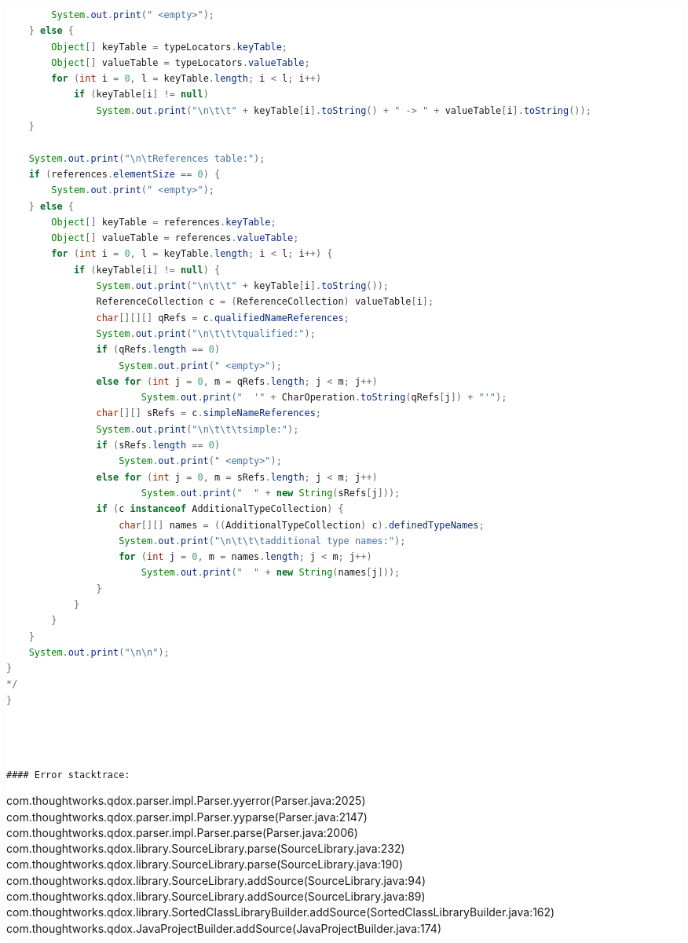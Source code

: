 ```java
		System.out.print(" <empty>");
	} else {
		Object[] keyTable = typeLocators.keyTable;
		Object[] valueTable = typeLocators.valueTable;
		for (int i = 0, l = keyTable.length; i < l; i++)
			if (keyTable[i] != null)
				System.out.print("\n\t\t" + keyTable[i].toString() + " -> " + valueTable[i].toString());
	}

	System.out.print("\n\tReferences table:");
	if (references.elementSize == 0) {
		System.out.print(" <empty>");
	} else {
		Object[] keyTable = references.keyTable;
		Object[] valueTable = references.valueTable;
		for (int i = 0, l = keyTable.length; i < l; i++) {
			if (keyTable[i] != null) {
				System.out.print("\n\t\t" + keyTable[i].toString());
				ReferenceCollection c = (ReferenceCollection) valueTable[i];
				char[][][] qRefs = c.qualifiedNameReferences;
				System.out.print("\n\t\t\tqualified:");
				if (qRefs.length == 0)
					System.out.print(" <empty>");
				else for (int j = 0, m = qRefs.length; j < m; j++)
						System.out.print("  '" + CharOperation.toString(qRefs[j]) + "'");
				char[][] sRefs = c.simpleNameReferences;
				System.out.print("\n\t\t\tsimple:");
				if (sRefs.length == 0)
					System.out.print(" <empty>");
				else for (int j = 0, m = sRefs.length; j < m; j++)
						System.out.print("  " + new String(sRefs[j]));
				if (c instanceof AdditionalTypeCollection) {
					char[][] names = ((AdditionalTypeCollection) c).definedTypeNames;
					System.out.print("\n\t\t\tadditional type names:");
					for (int j = 0, m = names.length; j < m; j++)
						System.out.print("  " + new String(names[j]));
				}
			}
		}
	}
	System.out.print("\n\n");
}
*/
}
```

```



#### Error stacktrace:

```
com.thoughtworks.qdox.parser.impl.Parser.yyerror(Parser.java:2025)
	com.thoughtworks.qdox.parser.impl.Parser.yyparse(Parser.java:2147)
	com.thoughtworks.qdox.parser.impl.Parser.parse(Parser.java:2006)
	com.thoughtworks.qdox.library.SourceLibrary.parse(SourceLibrary.java:232)
	com.thoughtworks.qdox.library.SourceLibrary.parse(SourceLibrary.java:190)
	com.thoughtworks.qdox.library.SourceLibrary.addSource(SourceLibrary.java:94)
	com.thoughtworks.qdox.library.SourceLibrary.addSource(SourceLibrary.java:89)
	com.thoughtworks.qdox.library.SortedClassLibraryBuilder.addSource(SortedClassLibraryBuilder.java:162)
	com.thoughtworks.qdox.JavaProjectBuilder.addSource(JavaProjectBuilder.java:174)